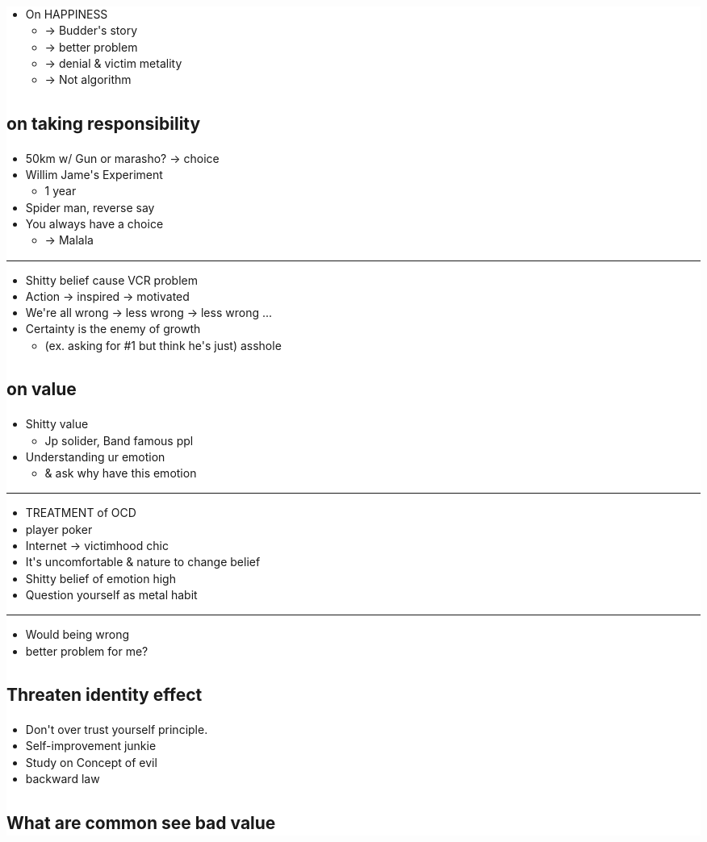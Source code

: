 - On HAPPINESS
    - → Budder's story
    - → better problem
    - → denial & victim metality
    - → Not algorithm

## on taking responsibility

- 50km w/ Gun or marasho? → choice
- Willim Jame's Experiment
    - 1 year
- Spider man, reverse say
- You always have a choice
    - → Malala

---

- Shitty belief cause VCR problem
- Action → inspired → motivated
- We're all wrong → less wrong → less wrong ...
- Certainty is the enemy of growth
    - (ex. asking for #1 but think he's just) asshole

## on value

- Shitty value
    - Jp solider, Band famous ppl
- Understanding ur emotion
    - & ask why have this emotion

---

- TREATMENT of OCD
- player poker
- Internet → victimhood chic
- It's uncomfortable & nature to change belief
- Shitty belief of emotion high
- Question yourself as metal habit

---

- Would being wrong
- better problem for me?

## Threaten identity effect

- Don't over trust yourself principle.
- Self-improvement junkie
- Study on Concept of evil
- backward law

## What are common see bad value
